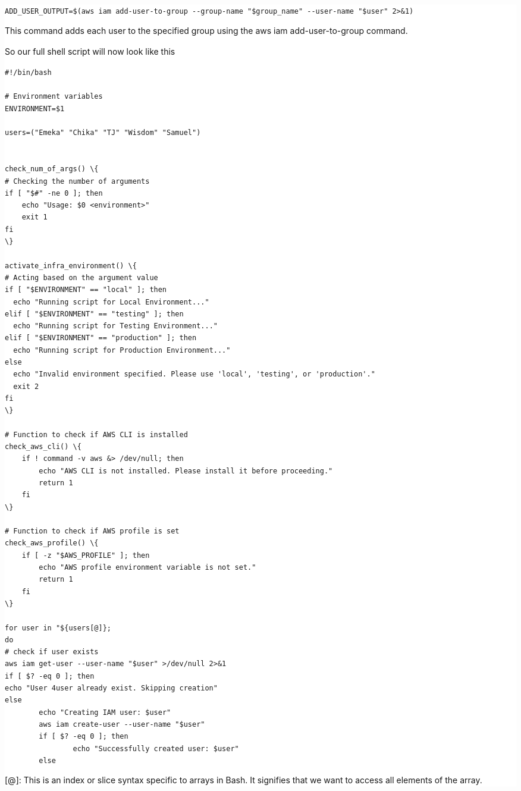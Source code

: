 `ADD_USER_OUTPUT=$(aws iam add-user-to-group --group-name "$group_name" --user-name "$user" 2>&1)`

This command adds each user to the specified group using the aws iam add-user-to-group command.

So our full shell script will now look like this

```
#!/bin/bash

# Environment variables
ENVIRONMENT=$1

users=("Emeka" "Chika" "TJ" "Wisdom" "Samuel")


check_num_of_args() \{
# Checking the number of arguments
if [ "$#" -ne 0 ]; then
    echo "Usage: $0 <environment>"
    exit 1
fi
\}

activate_infra_environment() \{
# Acting based on the argument value
if [ "$ENVIRONMENT" == "local" ]; then
  echo "Running script for Local Environment..."
elif [ "$ENVIRONMENT" == "testing" ]; then
  echo "Running script for Testing Environment..."
elif [ "$ENVIRONMENT" == "production" ]; then
  echo "Running script for Production Environment..."
else
  echo "Invalid environment specified. Please use 'local', 'testing', or 'production'."
  exit 2
fi
\}

# Function to check if AWS CLI is installed
check_aws_cli() \{
    if ! command -v aws &> /dev/null; then
        echo "AWS CLI is not installed. Please install it before proceeding."
        return 1
    fi
\}

# Function to check if AWS profile is set
check_aws_profile() \{
    if [ -z "$AWS_PROFILE" ]; then
        echo "AWS profile environment variable is not set."
        return 1
    fi
\}

for user in "${users[@]};
do
# check if user exists
aws iam get-user --user-name "$user" >/dev/null 2>&1
if [ $? -eq 0 ]; then
echo "User 4user already exist. Skipping creation"
else
        echo "Creating IAM user: $user"
        aws iam create-user --user-name "$user"
        if [ $? -eq 0 ]; then
                echo "Successfully created user: $user"
        else
```

[@]: This is an index or slice syntax specific to arrays in Bash. It signifies that we want to access all elements of the array.